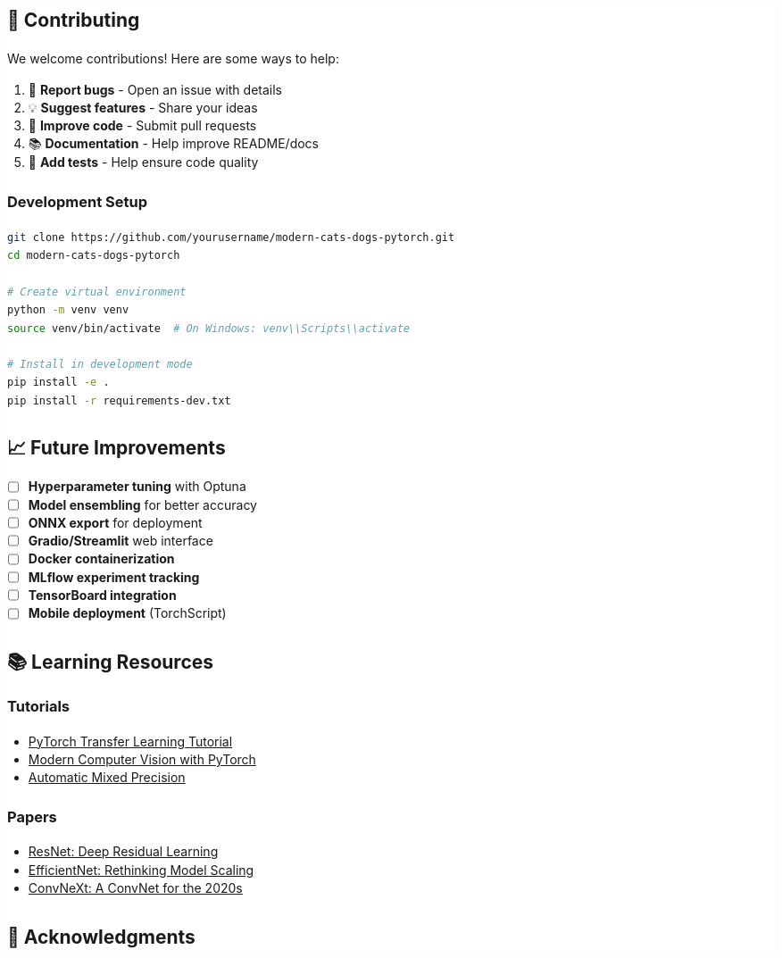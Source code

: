 ## 🤝 Contributing

We welcome contributions! Here are some ways to help:

1. 🐛 **Report bugs** - Open an issue with details
2. 💡 **Suggest features** - Share your ideas
3. 🔧 **Improve code** - Submit pull requests
4. 📚 **Documentation** - Help improve README/docs
5. 🧪 **Add tests** - Help ensure code quality

### Development Setup
```bash
git clone https://github.com/yourusername/modern-cats-dogs-pytorch.git
cd modern-cats-dogs-pytorch

# Create virtual environment
python -m venv venv
source venv/bin/activate  # On Windows: venv\\Scripts\\activate

# Install in development mode
pip install -e .
pip install -r requirements-dev.txt
```

## 📈 Future Improvements

- [ ] **Hyperparameter tuning** with Optuna
- [ ] **Model ensembling** for better accuracy
- [ ] **ONNX export** for deployment
- [ ] **Gradio/Streamlit** web interface
- [ ] **Docker containerization**
- [ ] **MLflow experiment tracking**
- [ ] **TensorBoard integration**
- [ ] **Mobile deployment** (TorchScript)

## 📚 Learning Resources

### Tutorials
- [PyTorch Transfer Learning Tutorial](https://pytorch.org/tutorials/beginner/transfer_learning_tutorial.html)
- [Modern Computer Vision with PyTorch](https://pytorch.org/vision/stable/index.html)
- [Automatic Mixed Precision](https://pytorch.org/docs/stable/amp.html)

### Papers
- [ResNet: Deep Residual Learning](https://arxiv.org/abs/1512.03385)
- [EfficientNet: Rethinking Model Scaling](https://arxiv.org/abs/1905.11946)
- [ConvNeXt: A ConvNet for the 2020s](https://arxiv.org/abs/2201.03545)

## 🙏 Acknowledgments
